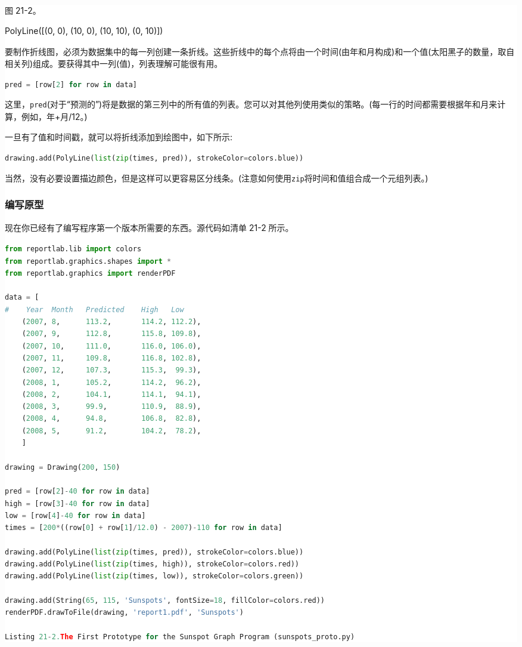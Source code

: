 图 21-2。

PolyLine([(0, 0), (10, 0), (10, 10), (0, 10)])

要制作折线图，必须为数据集中的每一列创建一条折线。这些折线中的每个点将由一个时间(由年和月构成)和一个值(太阳黑子的数量，取自相关列)组成。要获得其中一列(值)，列表理解可能很有用。

```py
pred = [row[2] for row in data]

```

这里，`pred`(对于“预测的”)将是数据的第三列中的所有值的列表。您可以对其他列使用类似的策略。(每一行的时间都需要根据年和月来计算，例如，年+月/12。)

一旦有了值和时间戳，就可以将折线添加到绘图中，如下所示:

```py
drawing.add(PolyLine(list(zip(times, pred)), strokeColor=colors.blue))

```

当然，没有必要设置描边颜色，但是这样可以更容易区分线条。(注意如何使用`zip`将时间和值组合成一个元组列表。)

### 编写原型

现在你已经有了编写程序第一个版本所需要的东西。源代码如清单 21-2 所示。

```py
from reportlab.lib import colors
from reportlab.graphics.shapes import *
from reportlab.graphics import renderPDF

data = [
#    Year  Month   Predicted    High   Low
    (2007, 8,      113.2,       114.2, 112.2),
    (2007, 9,      112.8,       115.8, 109.8),
    (2007, 10,     111.0,       116.0, 106.0),
    (2007, 11,     109.8,       116.8, 102.8),
    (2007, 12,     107.3,       115.3,  99.3),
    (2008, 1,      105.2,       114.2,  96.2),
    (2008, 2,      104.1,       114.1,  94.1),
    (2008, 3,      99.9,        110.9,  88.9),
    (2008, 4,      94.8,        106.8,  82.8),
    (2008, 5,      91.2,        104.2,  78.2),
    ]

drawing = Drawing(200, 150)

pred = [row[2]-40 for row in data]
high = [row[3]-40 for row in data]
low = [row[4]-40 for row in data]
times = [200*((row[0] + row[1]/12.0) - 2007)-110 for row in data]

drawing.add(PolyLine(list(zip(times, pred)), strokeColor=colors.blue))
drawing.add(PolyLine(list(zip(times, high)), strokeColor=colors.red))
drawing.add(PolyLine(list(zip(times, low)), strokeColor=colors.green))

drawing.add(String(65, 115, 'Sunspots', fontSize=18, fillColor=colors.red))
renderPDF.drawToFile(drawing, 'report1.pdf', 'Sunspots')

Listing 21-2.The First Prototype for the Sunspot Graph Program (sunspots_proto.py)

```
